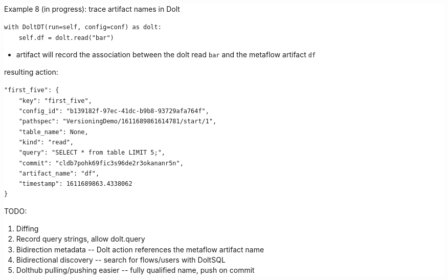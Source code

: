 Example 8 (in progress): trace artifact names in Dolt
```python3
with DoltDT(run=self, config=conf) as dolt:
    self.df = dolt.read("bar")
```
- artifact will record the association between the dolt read `bar` and the 
metaflow artifact `df`

resulting action:
```
"first_five": {
    "key": "first_five",
    "config_id": "b139182f-97ec-41dc-b9b8-93729afa764f",
    "pathspec": "VersioningDemo/1611689861614781/start/1",
    "table_name": None,
    "kind": "read",
    "query": "SELECT * from table LIMIT 5;",
    "commit": "cldb7pohk69fic3s96de2r3okananr5n",
    "artifact_name": "df",
    "timestamp": 1611689863.4338062
}
```

TODO:
1. Diffing
2. Record query strings, allow dolt.query
2. Bidirection metadata -- Dolt action references the metaflow artifact name
2. Bidirectional discovery -- search for flows/users with DoltSQL
2. Dolthub pulling/pushing easier -- fully qualified name, push on commit
